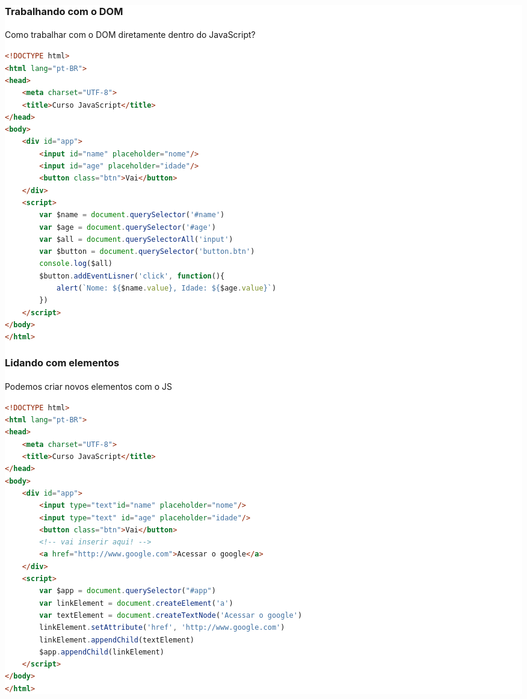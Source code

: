 ### Trabalhando com o DOM

Como trabalhar com o DOM diretamente dentro do JavaScript?

```html
<!DOCTYPE html>
<html lang="pt-BR">
<head>
    <meta charset="UTF-8">
    <title>Curso JavaScript</title>
</head>
<body>
    <div id="app">
        <input id="name" placeholder="nome"/>
        <input id="age" placeholder="idade"/>
        <button class="btn">Vai</button>
    </div>
    <script>
        var $name = document.querySelector('#name')
        var $age = document.querySelector('#age')
        var $all = document.querySelectorAll('input')
        var $button = document.querySelector('button.btn')
        console.log($all)
        $button.addEventLisner('click', function(){
            alert(`Nome: ${$name.value}, Idade: ${$age.value}`)
        })
    </script>
</body>
</html>
```

### Lidando com elementos

Podemos criar novos elementos com o JS

```html
<!DOCTYPE html>
<html lang="pt-BR">
<head>
    <meta charset="UTF-8">
    <title>Curso JavaScript</title>
</head>
<body>
    <div id="app">
        <input type="text"id="name" placeholder="nome"/>
        <input type="text" id="age" placeholder="idade"/>
        <button class="btn">Vai</button>
        <!-- vai inserir aqui! -->
        <a href="http://www.google.com">Acessar o google</a>
    </div>
    <script>
        var $app = document.querySelector("#app")
        var linkElement = document.createElement('a')
        var textElement = document.createTextNode('Acessar o google')
        linkElement.setAttribute('href', 'http://www.google.com')
        linkElement.appendChild(textElement)
        $app.appendChild(linkElement)
    </script>
</body>
</html>
```

